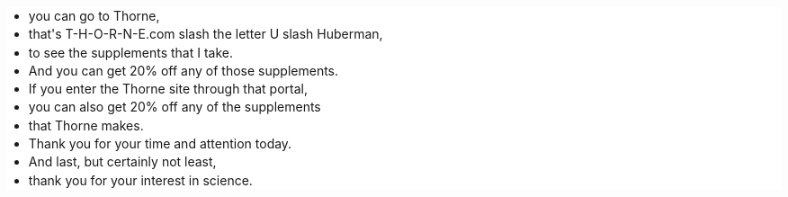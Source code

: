 *  you can go to Thorne,
*  that's T-H-O-R-N-E.com slash the letter U slash Huberman,
*  to see the supplements that I take.
*  And you can get 20% off any of those supplements.
*  If you enter the Thorne site through that portal,
*  you can also get 20% off any of the supplements
*  that Thorne makes.
*  Thank you for your time and attention today.
*  And last, but certainly not least,
*  thank you for your interest in science.

